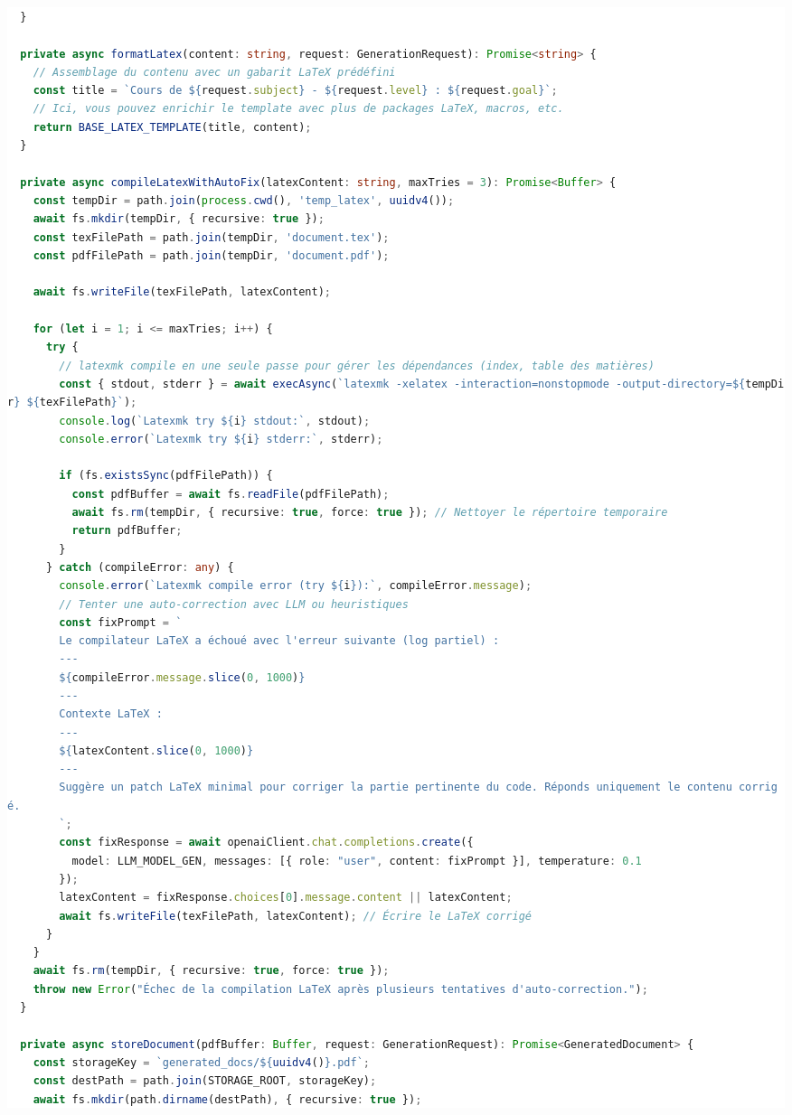 ```typescript
  }

  private async formatLatex(content: string, request: GenerationRequest): Promise<string> {
    // Assemblage du contenu avec un gabarit LaTeX prédéfini
    const title = `Cours de ${request.subject} - ${request.level} : ${request.goal}`;
    // Ici, vous pouvez enrichir le template avec plus de packages LaTeX, macros, etc.
    return BASE_LATEX_TEMPLATE(title, content);
  }

  private async compileLatexWithAutoFix(latexContent: string, maxTries = 3): Promise<Buffer> {
    const tempDir = path.join(process.cwd(), 'temp_latex', uuidv4());
    await fs.mkdir(tempDir, { recursive: true });
    const texFilePath = path.join(tempDir, 'document.tex');
    const pdfFilePath = path.join(tempDir, 'document.pdf');

    await fs.writeFile(texFilePath, latexContent);

    for (let i = 1; i <= maxTries; i++) {
      try {
        // latexmk compile en une seule passe pour gérer les dépendances (index, table des matières)
        const { stdout, stderr } = await execAsync(`latexmk -xelatex -interaction=nonstopmode -output-directory=${tempDir} ${texFilePath}`);
        console.log(`Latexmk try ${i} stdout:`, stdout);
        console.error(`Latexmk try ${i} stderr:`, stderr);

        if (fs.existsSync(pdfFilePath)) {
          const pdfBuffer = await fs.readFile(pdfFilePath);
          await fs.rm(tempDir, { recursive: true, force: true }); // Nettoyer le répertoire temporaire
          return pdfBuffer;
        }
      } catch (compileError: any) {
        console.error(`Latexmk compile error (try ${i}):`, compileError.message);
        // Tenter une auto-correction avec LLM ou heuristiques
        const fixPrompt = `
        Le compilateur LaTeX a échoué avec l'erreur suivante (log partiel) :
        ---
        ${compileError.message.slice(0, 1000)}
        ---
        Contexte LaTeX :
        ---
        ${latexContent.slice(0, 1000)}
        ---
        Suggère un patch LaTeX minimal pour corriger la partie pertinente du code. Réponds uniquement le contenu corrigé.
        `;
        const fixResponse = await openaiClient.chat.completions.create({
          model: LLM_MODEL_GEN, messages: [{ role: "user", content: fixPrompt }], temperature: 0.1
        });
        latexContent = fixResponse.choices[0].message.content || latexContent;
        await fs.writeFile(texFilePath, latexContent); // Écrire le LaTeX corrigé
      }
    }
    await fs.rm(tempDir, { recursive: true, force: true });
    throw new Error("Échec de la compilation LaTeX après plusieurs tentatives d'auto-correction.");
  }

  private async storeDocument(pdfBuffer: Buffer, request: GenerationRequest): Promise<GeneratedDocument> {
    const storageKey = `generated_docs/${uuidv4()}.pdf`;
    const destPath = path.join(STORAGE_ROOT, storageKey);
    await fs.mkdir(path.dirname(destPath), { recursive: true });
```